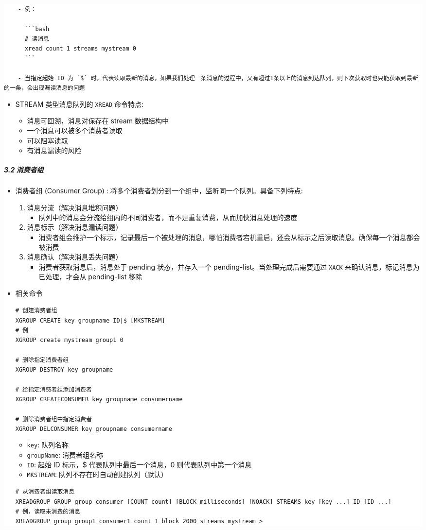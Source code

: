         - 例：

          ```bash
          # 读消息
          xread count 1 streams mystream 0
          ```

        - 当指定起始 ID 为 `$` 时，代表读取最新的消息，如果我们处理一条消息的过程中，又有超过1条以上的消息到达队列，则下次获取时也只能获取到最新的一条，会出现漏读消息的问题

- STREAM 类型消息队列的 `XREAD` 命令特点:

    - 消息可回溯，消息对保存在 stream 数据结构中
    - 一个消息可以被多个消费者读取
    - 可以阻塞读取
    - 有消息漏读的风险

##### 3.2 消费者组

- 消费者组 (Consumer Group) : 将多个消费者划分到一个组中，监听同一个队列。具备下列特点:
    1. 消息分流（解决消息堆积问题）
        - 队列中的消息会分流给组内的不同消费者，而不是重复消费，从而加快消息处理的速度
    2. 消息标示（解决消息漏读问题）
        - 消费者组会维护一个标示，记录最后一个被处理的消息，哪怕消费者宕机重启，还会从标示之后读取消息。确保每一个消息都会被消费
    3. 消息确认（解决消息丢失问题）
        - 消费者获取消息后，消息处于 pending 状态，并存入一个 pending-list。当处理完成后需要通过 `XACK` 来确认消息，标记消息为已处理，才会从 pending-list 移除

- 相关命令

  ```shell
  # 创建消费者组
  XGROUP CREATE key groupname ID|$ [MKSTREAM]
  # 例
  XGROUP create mystream group1 0
  
  # 删除指定消费者组
  XGROUP DESTROY key groupname
  
  # 给指定消费者组添加消费者
  XGROUP CREATECONSUMER key groupname consumername
  
  # 删除消费者组中指定消费者
  XGROUP DELCONSUMER key groupname consumername
  ```

    - `key`: 队列名称
    - `groupName`: 消费者组名称
    - `ID`: 起始 ID 标示，$ 代表队列中最后一个消息，0 则代表队列中第一个消息
    - `MKSTREAM`: 队列不存在时自动创建队列（默认）

  ```shell
  # 从消费者组读取消息
  XREADGROUP GROUP group consumer [COUNT count] [BLOCK milliseconds] [NOACK] STREAMS key [key ...] ID [ID ...]
  # 例，读取未消费的消息
  XREADGROUP group group1 consumer1 count 1 block 2000 streams mystream >
  ```

